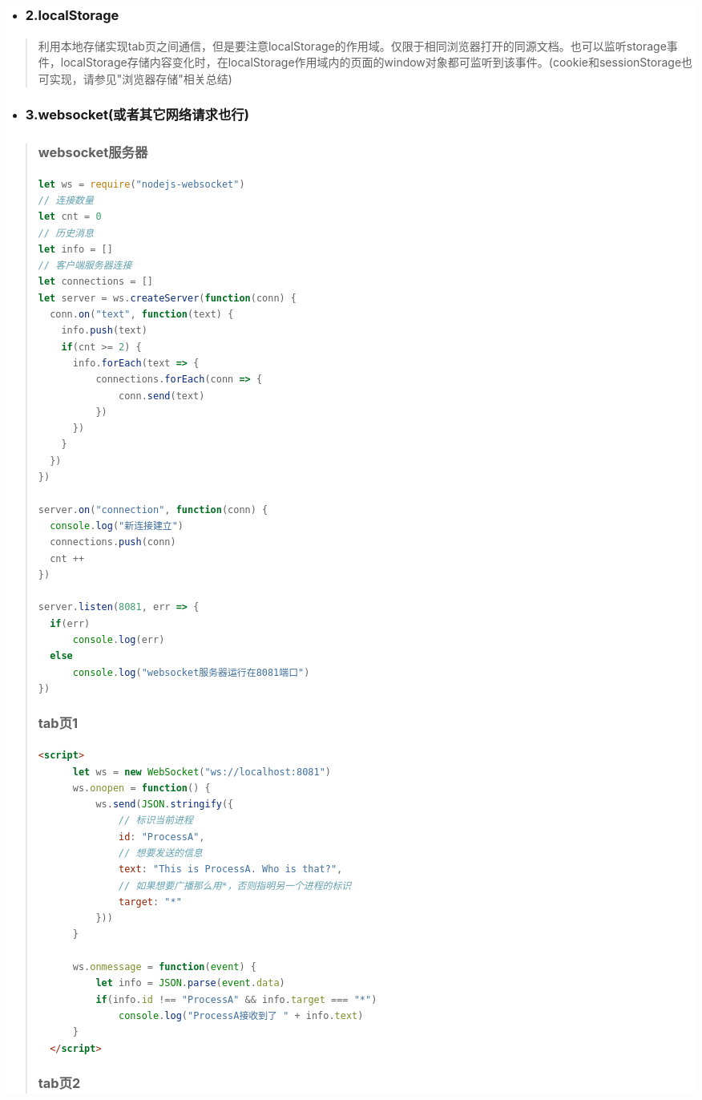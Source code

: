* ### **2.localStorage**
> 利用本地存储实现tab页之间通信，但是要注意localStorage的作用域。仅限于相同浏览器打开的同源文档。也可以监听storage事件，localStorage存储内容变化时，在localStorage作用域内的页面的window对象都可监听到该事件。(cookie和sessionStorage也可实现，请参见"浏览器存储"相关总结)


* ### **3.websocket(或者其它网络请求也行)**
> ### websocket服务器
> ```javascript
> let ws = require("nodejs-websocket")
> // 连接数量
> let cnt = 0
> // 历史消息
> let info = []
> // 客户端服务器连接
> let connections = []
> let server = ws.createServer(function(conn) {
>   conn.on("text", function(text) {
>     info.push(text)
>     if(cnt >= 2) {
>       info.forEach(text => {
>           connections.forEach(conn => {
>               conn.send(text)
>           })
>       })
>     }
>   })
> })
> 
> server.on("connection", function(conn) {
>   console.log("新连接建立")
>   connections.push(conn)
>   cnt ++
> })
>
> server.listen(8081, err => {
>   if(err)
>       console.log(err)
>   else
>       console.log("websocket服务器运行在8081端口")
> })
> ```
> ### tab页1
> ```html
> <script>
>       let ws = new WebSocket("ws://localhost:8081")
>       ws.onopen = function() {
>           ws.send(JSON.stringify({
>               // 标识当前进程
>               id: "ProcessA",
>               // 想要发送的信息
>               text: "This is ProcessA. Who is that?",
>               // 如果想要广播那么用*，否则指明另一个进程的标识
>               target: "*"
>           }))
>       }
>
>       ws.onmessage = function(event) {
>           let info = JSON.parse(event.data)
>           if(info.id !== "ProcessA" && info.target === "*")
>               console.log("ProcessA接收到了 " + info.text)
>       }
>   </script>
> ```
>  ### tab页2